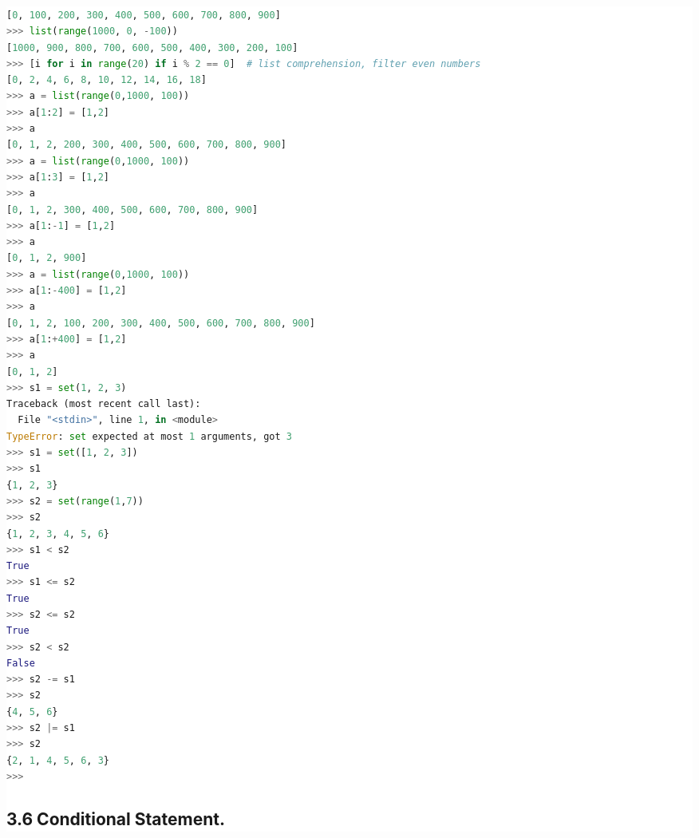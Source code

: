 ```python
[0, 100, 200, 300, 400, 500, 600, 700, 800, 900]
>>> list(range(1000, 0, -100))
[1000, 900, 800, 700, 600, 500, 400, 300, 200, 100]
>>> [i for i in range(20) if i % 2 == 0]  # list comprehension, filter even numbers
[0, 2, 4, 6, 8, 10, 12, 14, 16, 18]
>>> a = list(range(0,1000, 100))
>>> a[1:2] = [1,2]
>>> a
[0, 1, 2, 200, 300, 400, 500, 600, 700, 800, 900]
>>> a = list(range(0,1000, 100))
>>> a[1:3] = [1,2]
>>> a
[0, 1, 2, 300, 400, 500, 600, 700, 800, 900]
>>> a[1:-1] = [1,2]
>>> a
[0, 1, 2, 900]
>>> a = list(range(0,1000, 100))
>>> a[1:-400] = [1,2]
>>> a
[0, 1, 2, 100, 200, 300, 400, 500, 600, 700, 800, 900]
>>> a[1:+400] = [1,2]
>>> a
[0, 1, 2]
>>> s1 = set(1, 2, 3)
Traceback (most recent call last):
  File "<stdin>", line 1, in <module>
TypeError: set expected at most 1 arguments, got 3
>>> s1 = set([1, 2, 3])
>>> s1
{1, 2, 3}
>>> s2 = set(range(1,7))
>>> s2
{1, 2, 3, 4, 5, 6}
>>> s1 < s2
True
>>> s1 <= s2
True
>>> s2 <= s2
True
>>> s2 < s2
False
>>> s2 -= s1
>>> s2
{4, 5, 6}
>>> s2 |= s1
>>> s2
{2, 1, 4, 5, 6, 3}
>>>
```

## 3.6 Conditional Statement. <a name="3.6"></a>
